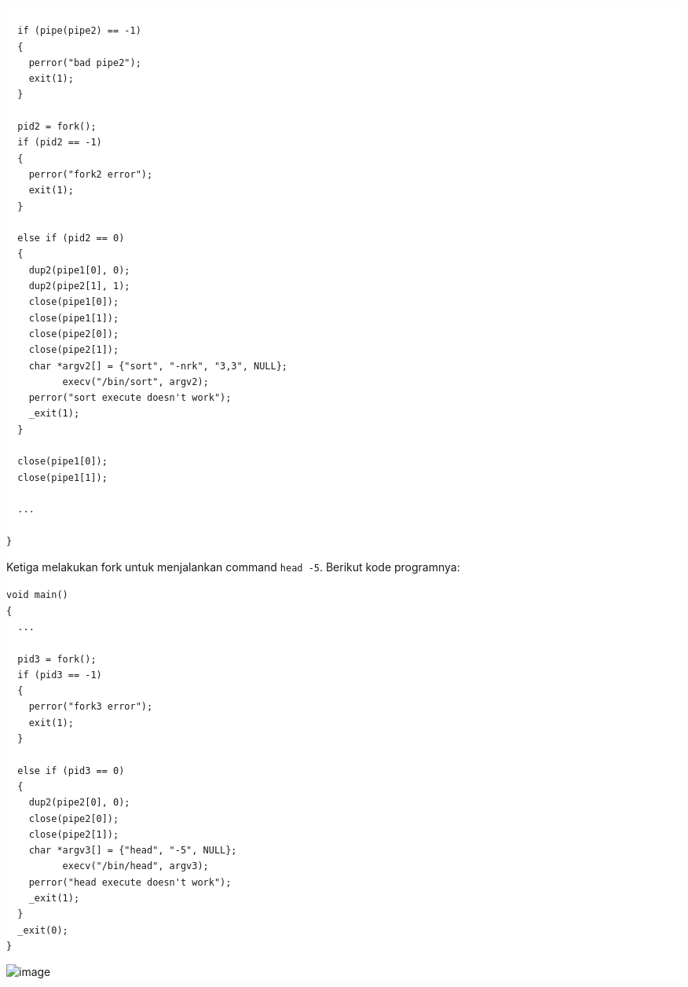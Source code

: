 ```

  if (pipe(pipe2) == -1) 
  {
    perror("bad pipe2");
    exit(1);
  }

  pid2 = fork();
  if (pid2 == -1) 
  {
    perror("fork2 error");
    exit(1);
  } 

  else if (pid2 == 0) 
  {
    dup2(pipe1[0], 0);
    dup2(pipe2[1], 1);
    close(pipe1[0]);
    close(pipe1[1]);
    close(pipe2[0]);
    close(pipe2[1]);
    char *argv2[] = {"sort", "-nrk", "3,3", NULL};
          execv("/bin/sort", argv2);
    perror("sort execute doesn't work");
    _exit(1);
  }

  close(pipe1[0]);
  close(pipe1[1]);

  ...
  
}
```
Ketiga melakukan fork untuk menjalankan command `head -5`. Berikut kode programnya:
```
void main() 
{
  ...

  pid3 = fork();
  if (pid3 == -1) 
  {
    perror("fork3 error");
    exit(1);
  } 
  
  else if (pid3 == 0) 
  {
    dup2(pipe2[0], 0);
    close(pipe2[0]);
    close(pipe2[1]);
    char *argv3[] = {"head", "-5", NULL};
          execv("/bin/head", argv3);
    perror("head execute doesn't work");
    _exit(1);
  }
  _exit(0);
}
```
![image](https://drive.google.com/uc?export=view&id=1z1phTbLJxxRbuGRD8ipKOy9mBzUeg4fG)
